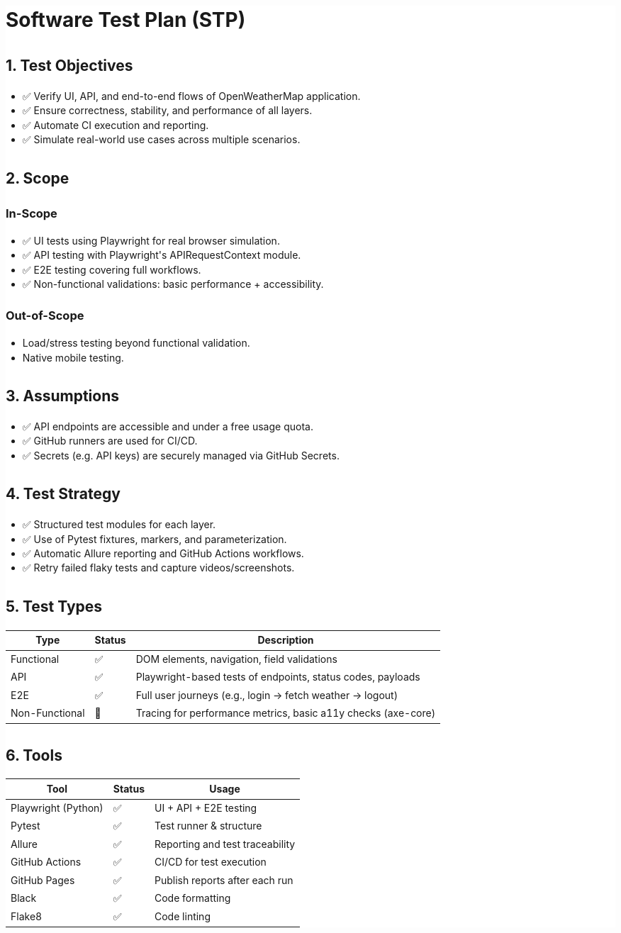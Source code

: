 # Software Test Plan (STP)

## 1. Test Objectives
- ✅ Verify UI, API, and end-to-end flows of OpenWeatherMap application.
- ✅ Ensure correctness, stability, and performance of all layers.
- ✅ Automate CI execution and reporting.
- ✅ Simulate real-world use cases across multiple scenarios.

## 2. Scope

### In-Scope
- ✅ UI tests using Playwright for real browser simulation.
- ✅ API testing with Playwright's APIRequestContext module.
- ✅ E2E testing covering full workflows.
- ✅ Non-functional validations: basic performance + accessibility.

### Out-of-Scope
- Load/stress testing beyond functional validation.
- Native mobile testing.

## 3. Assumptions
- ✅ API endpoints are accessible and under a free usage quota.
- ✅ GitHub runners are used for CI/CD.
- ✅ Secrets (e.g. API keys) are securely managed via GitHub Secrets.

## 4. Test Strategy
- ✅ Structured test modules for each layer.
- ✅ Use of Pytest fixtures, markers, and parameterization.
- ✅ Automatic Allure reporting and GitHub Actions workflows.
- ✅ Retry failed flaky tests and capture videos/screenshots.

## 5. Test Types

| Type             | Status | Description                                                      |
|------------------|--------|------------------------------------------------------------------|
| Functional       | ✅     | DOM elements, navigation, field validations                      |
| API              | ✅     | Playwright-based tests of endpoints, status codes, payloads      |
| E2E              | ✅     | Full user journeys (e.g., login → fetch weather → logout)        |
| Non-Functional   | 🚧     | Tracing for performance metrics, basic a11y checks (axe-core)    |

## 6. Tools

| Tool               | Status | Usage                               |
|--------------------|--------|--------------------------------------|
| Playwright (Python)| ✅     | UI + API + E2E testing               |
| Pytest             | ✅     | Test runner & structure              |
| Allure             | ✅     | Reporting and test traceability      |
| GitHub Actions     | ✅     | CI/CD for test execution             |
| GitHub Pages       | ✅     | Publish reports after each run       |
| Black              | ✅     | Code formatting                      |
| Flake8             | ✅     | Code linting                         |
